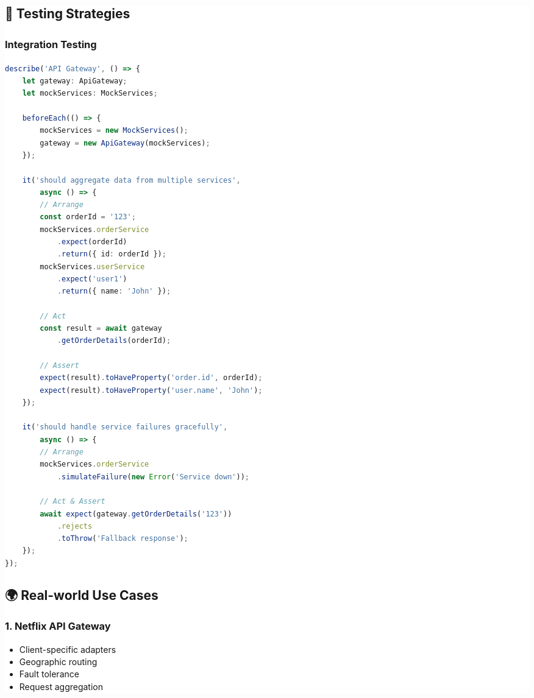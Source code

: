 ## 🧪 Testing Strategies

### Integration Testing
```typescript
describe('API Gateway', () => {
    let gateway: ApiGateway;
    let mockServices: MockServices;

    beforeEach(() => {
        mockServices = new MockServices();
        gateway = new ApiGateway(mockServices);
    });

    it('should aggregate data from multiple services', 
        async () => {
        // Arrange
        const orderId = '123';
        mockServices.orderService
            .expect(orderId)
            .return({ id: orderId });
        mockServices.userService
            .expect('user1')
            .return({ name: 'John' });

        // Act
        const result = await gateway
            .getOrderDetails(orderId);

        // Assert
        expect(result).toHaveProperty('order.id', orderId);
        expect(result).toHaveProperty('user.name', 'John');
    });

    it('should handle service failures gracefully', 
        async () => {
        // Arrange
        mockServices.orderService
            .simulateFailure(new Error('Service down'));

        // Act & Assert
        await expect(gateway.getOrderDetails('123'))
            .rejects
            .toThrow('Fallback response');
    });
});
```

## 🌍 Real-world Use Cases

### 1. Netflix API Gateway
- Client-specific adapters
- Geographic routing
- Fault tolerance
- Request aggregation
